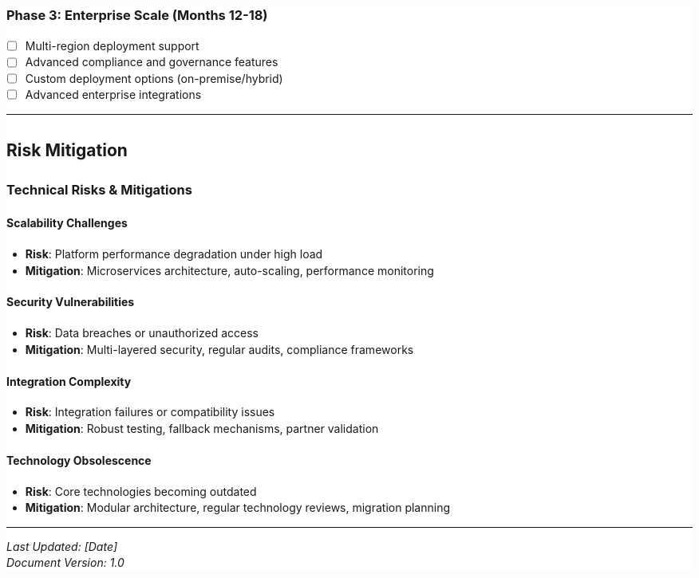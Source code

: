 ### Phase 3: Enterprise Scale (Months 12-18)
- [ ] Multi-region deployment support
- [ ] Advanced compliance and governance features
- [ ] Custom deployment options (on-premise/hybrid)
- [ ] Advanced enterprise integrations

---

## Risk Mitigation

### Technical Risks & Mitigations

#### Scalability Challenges
- **Risk**: Platform performance degradation under high load
- **Mitigation**: Microservices architecture, auto-scaling, performance monitoring

#### Security Vulnerabilities
- **Risk**: Data breaches or unauthorized access
- **Mitigation**: Multi-layered security, regular audits, compliance frameworks

#### Integration Complexity
- **Risk**: Integration failures or compatibility issues
- **Mitigation**: Robust testing, fallback mechanisms, partner validation

#### Technology Obsolescence
- **Risk**: Core technologies becoming outdated
- **Mitigation**: Modular architecture, regular technology reviews, migration planning

---

*Last Updated: [Date]*  
*Document Version: 1.0* 